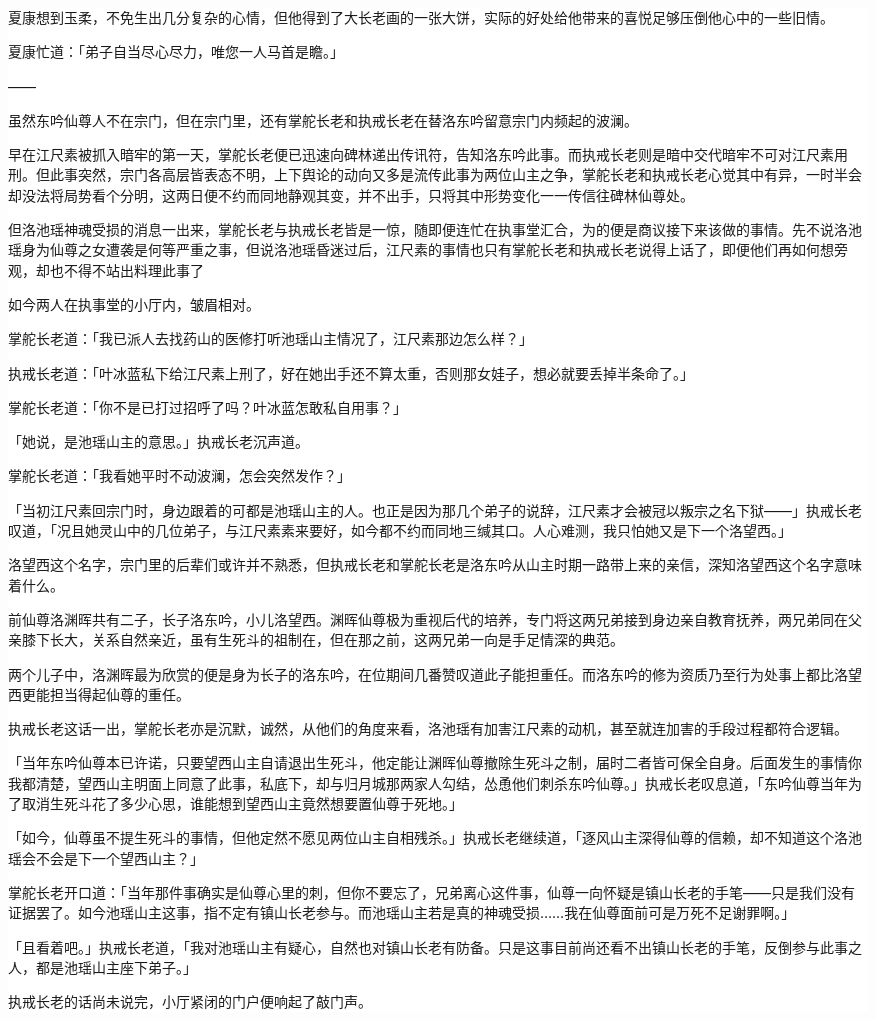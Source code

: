 夏康想到玉柔，不免生出几分复杂的心情，但他得到了大长老画的一张大饼，实际的好处给他带来的喜悦足够压倒他心中的一些旧情。


夏康忙道：「弟子自当尽心尽力，唯您一人马首是瞻。」


——


虽然东吟仙尊人不在宗门，但在宗门里，还有掌舵长老和执戒长老在替洛东吟留意宗门内频起的波澜。


早在江尺素被抓入暗牢的第一天，掌舵长老便已迅速向碑林递出传讯符，告知洛东吟此事。而执戒长老则是暗中交代暗牢不可对江尺素用刑。但此事突然，宗门各高层皆表态不明，上下舆论的动向又多是流传此事为两位山主之争，掌舵长老和执戒长老心觉其中有异，一时半会却没法将局势看个分明，这两日便不约而同地静观其变，并不出手，只将其中形势变化一一传信往碑林仙尊处。


但洛池瑶神魂受损的消息一出来，掌舵长老与执戒长老皆是一惊，随即便连忙在执事堂汇合，为的便是商议接下来该做的事情。先不说洛池瑶身为仙尊之女遭袭是何等严重之事，但说洛池瑶昏迷过后，江尺素的事情也只有掌舵长老和执戒长老说得上话了，即便他们再如何想旁观，却也不得不站出料理此事了


如今两人在执事堂的小厅内，皱眉相对。


掌舵长老道：「我已派人去找药山的医修打听池瑶山主情况了，江尺素那边怎么样？」


执戒长老道：「叶冰蓝私下给江尺素上刑了，好在她出手还不算太重，否则那女娃子，想必就要丢掉半条命了。」


掌舵长老道：「你不是已打过招呼了吗？叶冰蓝怎敢私自用事？」


「她说，是池瑶山主的意思。」执戒长老沉声道。


掌舵长老道：「我看她平时不动波澜，怎会突然发作？」


「当初江尺素回宗门时，身边跟着的可都是池瑶山主的人。也正是因为那几个弟子的说辞，江尺素才会被冠以叛宗之名下狱——」执戒长老叹道，「况且她灵山中的几位弟子，与江尺素素来要好，如今都不约而同地三缄其口。人心难测，我只怕她又是下一个洛望西。」


洛望西这个名字，宗门里的后辈们或许并不熟悉，但执戒长老和掌舵长老是洛东吟从山主时期一路带上来的亲信，深知洛望西这个名字意味着什么。


前仙尊洛渊晖共有二子，长子洛东吟，小儿洛望西。渊晖仙尊极为重视后代的培养，专门将这两兄弟接到身边亲自教育抚养，两兄弟同在父亲膝下长大，关系自然亲近，虽有生死斗的祖制在，但在那之前，这两兄弟一向是手足情深的典范。


两个儿子中，洛渊晖最为欣赏的便是身为长子的洛东吟，在位期间几番赞叹道此子能担重任。而洛东吟的修为资质乃至行为处事上都比洛望西更能担当得起仙尊的重任。


执戒长老这话一出，掌舵长老亦是沉默，诚然，从他们的角度来看，洛池瑶有加害江尺素的动机，甚至就连加害的手段过程都符合逻辑。


「当年东吟仙尊本已许诺，只要望西山主自请退出生死斗，他定能让渊晖仙尊撤除生死斗之制，届时二者皆可保全自身。后面发生的事情你我都清楚，望西山主明面上同意了此事，私底下，却与归月城那两家人勾结，怂恿他们刺杀东吟仙尊。」执戒长老叹息道，「东吟仙尊当年为了取消生死斗花了多少心思，谁能想到望西山主竟然想要置仙尊于死地。」


「如今，仙尊虽不提生死斗的事情，但他定然不愿见两位山主自相残杀。」执戒长老继续道，「逐风山主深得仙尊的信赖，却不知道这个洛池瑶会不会是下一个望西山主？」


掌舵长老开口道：「当年那件事确实是仙尊心里的刺，但你不要忘了，兄弟离心这件事，仙尊一向怀疑是镇山长老的手笔——只是我们没有证据罢了。如今池瑶山主这事，指不定有镇山长老参与。而池瑶山主若是真的神魂受损……我在仙尊面前可是万死不足谢罪啊。」


「且看着吧。」执戒长老道，「我对池瑶山主有疑心，自然也对镇山长老有防备。只是这事目前尚还看不出镇山长老的手笔，反倒参与此事之人，都是池瑶山主座下弟子。」


执戒长老的话尚未说完，小厅紧闭的门户便响起了敲门声。
